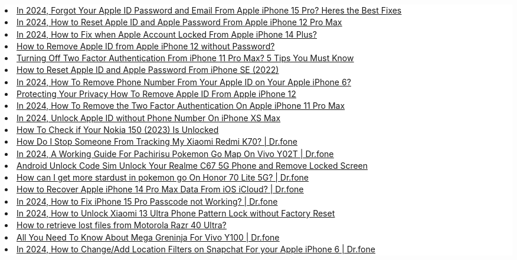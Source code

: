 <li><a href="https://apple-account.techidaily.com/in-2024-forgot-your-apple-id-password-and-email-from-apple-iphone-15-pro-heres-the-best-fixes-by-drfone-ios/"><u>In 2024, Forgot Your Apple ID Password and Email From Apple iPhone 15 Pro? Heres the Best Fixes</u></a></li>
<li><a href="https://apple-account.techidaily.com/in-2024-how-to-reset-apple-id-and-apple-password-from-apple-iphone-12-pro-max-by-drfone-ios/"><u>In 2024, How to Reset Apple ID and Apple Password From Apple iPhone 12 Pro Max</u></a></li>
<li><a href="https://apple-account.techidaily.com/in-2024-how-to-fix-when-apple-account-locked-from-apple-iphone-14-plus-by-drfone-ios/"><u>In 2024, How to Fix when Apple Account Locked From Apple iPhone 14 Plus?</u></a></li>
<li><a href="https://apple-account.techidaily.com/how-to-remove-apple-id-from-apple-iphone-12-without-password-by-drfone-ios/"><u>How to Remove Apple ID from Apple iPhone 12 without Password?</u></a></li>
<li><a href="https://apple-account.techidaily.com/turning-off-two-factor-authentication-from-iphone-11-pro-max-5-tips-you-must-know-by-drfone-ios/"><u>Turning Off Two Factor Authentication From iPhone 11 Pro Max? 5 Tips You Must Know</u></a></li>
<li><a href="https://apple-account.techidaily.com/how-to-reset-apple-id-and-apple-password-from-iphone-se-2022-by-drfone-ios/"><u>How to Reset Apple ID and Apple Password From iPhone SE (2022)</u></a></li>
<li><a href="https://apple-account.techidaily.com/in-2024-how-to-remove-phone-number-from-your-apple-id-on-your-apple-iphone-6-by-drfone-ios/"><u>In 2024, How To Remove Phone Number From Your Apple ID on Your Apple iPhone 6?</u></a></li>
<li><a href="https://apple-account.techidaily.com/protecting-your-privacy-how-to-remove-apple-id-from-apple-iphone-12-by-drfone-ios/"><u>Protecting Your Privacy How To Remove Apple ID From Apple iPhone 12</u></a></li>
<li><a href="https://apple-account.techidaily.com/in-2024-how-to-remove-the-two-factor-authentication-on-apple-iphone-11-pro-max-by-drfone-ios/"><u>In 2024, How To Remove the Two Factor Authentication On Apple iPhone 11 Pro Max</u></a></li>
<li><a href="https://apple-account.techidaily.com/in-2024-unlock-apple-id-without-phone-number-on-iphone-xs-max-by-drfone-ios/"><u>In 2024, Unlock Apple ID without Phone Number On iPhone XS Max</u></a></li>
<li><a href="https://sim-unlock.techidaily.com/how-to-check-if-your-nokia-150-2023-is-unlocked-by-drfone-android/"><u>How To Check if Your Nokia 150 (2023) Is Unlocked</u></a></li>
<li><a href="https://android-location-track.techidaily.com/how-do-i-stop-someone-from-tracking-my-xiaomi-redmi-k70-drfone-by-drfone-virtual-android/"><u>How Do I Stop Someone From Tracking My Xiaomi Redmi K70? | Dr.fone</u></a></li>
<li><a href="https://change-location.techidaily.com/in-2024-a-working-guide-for-pachirisu-pokemon-go-map-on-vivo-y02t-drfone-by-drfone-virtual-android/"><u>In 2024, A Working Guide For Pachirisu Pokemon Go Map On Vivo Y02T | Dr.fone</u></a></li>
<li><a href="https://sim-unlock.techidaily.com/android-unlock-code-sim-unlock-your-realme-c67-5g-phone-and-remove-locked-screen-by-drfone-android/"><u>Android Unlock Code Sim Unlock Your Realme C67 5G Phone and Remove Locked Screen</u></a></li>
<li><a href="https://pokemon-go-android.techidaily.com/how-can-i-get-more-stardust-in-pokemon-go-on-honor-70-lite-5g-drfone-by-drfone-virtual-android/"><u>How can I get more stardust in pokemon go On Honor 70 Lite 5G? | Dr.fone</u></a></li>
<li><a href="https://techidaily.com/how-to-recover-apple-iphone-14-pro-max-data-from-ios-icloud-drfone-by-drfone-ios-data-recovery-ios-data-recovery/"><u>How to Recover Apple iPhone 14 Pro Max Data From iOS iCloud? | Dr.fone</u></a></li>
<li><a href="https://iphone-unlock.techidaily.com/in-2024-how-to-fix-iphone-15-pro-passcode-not-working-drfone-by-drfone-ios/"><u>In 2024, How to Fix iPhone 15 Pro Passcode not Working? | Dr.fone</u></a></li>
<li><a href="https://unlock-android.techidaily.com/in-2024-how-to-unlock-xiaomi-13-ultra-phone-pattern-lock-without-factory-reset-by-drfone-android/"><u>In 2024, How to Unlock Xiaomi 13 Ultra Phone Pattern Lock without Factory Reset</u></a></li>
<li><a href="https://blog-min.techidaily.com/how-to-retrieve-lost-files-from-motorola-razr-40-ultra-by-fonelab-android-recover-data/"><u>How to retrieve lost files from Motorola Razr 40 Ultra?</u></a></li>
<li><a href="https://change-location.techidaily.com/all-you-need-to-know-about-mega-greninja-for-vivo-y100-drfone-by-drfone-virtual-android/"><u>All You Need To Know About Mega Greninja For Vivo Y100 | Dr.fone</u></a></li>
<li><a href="https://location-social.techidaily.com/in-2024-how-to-changeadd-location-filters-on-snapchat-for-your-apple-iphone-6-drfone-by-drfone-virtual-ios/"><u>In 2024, How to Change/Add Location Filters on Snapchat For your Apple iPhone 6 | Dr.fone</u></a></li>